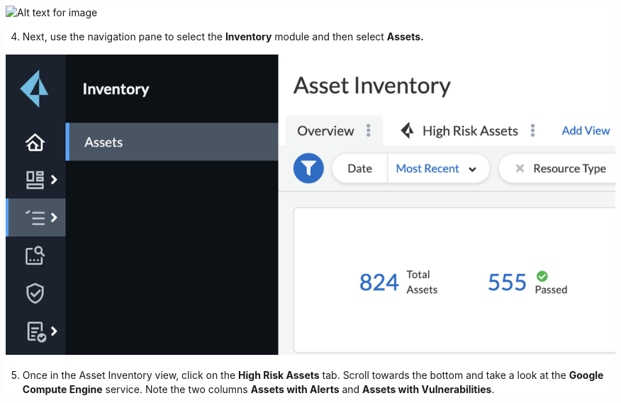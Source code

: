 ![Alt text for image](/screenshots/find-and-fix-insecure-infrastructure-code-3.png "Optional title")

4. Next, use the navigation pane to select the **Inventory** module and then select
**Assets.**

![Alt text for image](/screenshots/discover-risky-assets-4.png "Optional title")

5. Once in the Asset Inventory view, click on the **High Risk Assets** tab. Scroll towards the bottom and take a look at the **Google Compute Engine** service. Note the two columns **Assets with Alerts** and **Assets with Vulnerabilities**.
